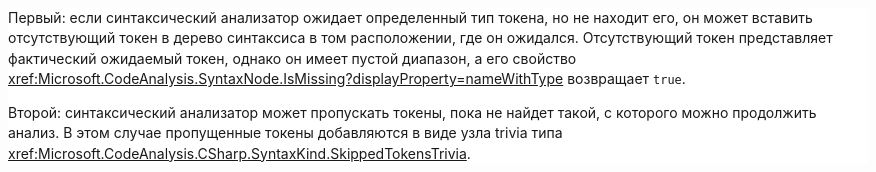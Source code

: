 Первый: если синтаксический анализатор ожидает определенный тип токена, но не находит его, он может вставить отсутствующий токен в дерево синтаксиса в том расположении, где он ожидался. Отсутствующий токен представляет фактический ожидаемый токен, однако он имеет пустой диапазон, а его свойство <xref:Microsoft.CodeAnalysis.SyntaxNode.IsMissing?displayProperty=nameWithType> возвращает `true`.

Второй: синтаксический анализатор может пропускать токены, пока не найдет такой, с которого можно продолжить анализ. В этом случае пропущенные токены добавляются в виде узла trivia типа <xref:Microsoft.CodeAnalysis.CSharp.SyntaxKind.SkippedTokensTrivia>.
